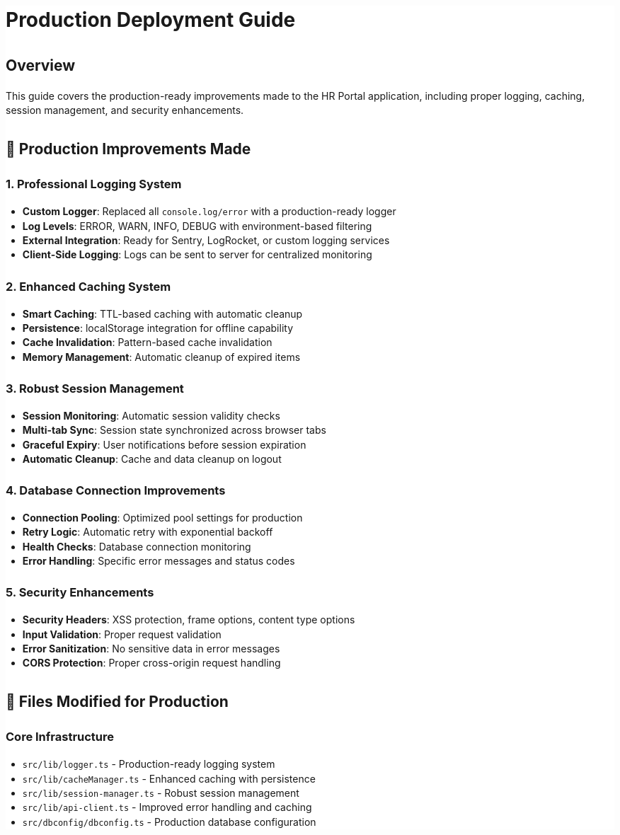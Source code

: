 # Production Deployment Guide

## Overview
This guide covers the production-ready improvements made to the HR Portal application, including proper logging, caching, session management, and security enhancements.

## 🚀 Production Improvements Made

### 1. **Professional Logging System**
- **Custom Logger**: Replaced all `console.log/error` with a production-ready logger
- **Log Levels**: ERROR, WARN, INFO, DEBUG with environment-based filtering
- **External Integration**: Ready for Sentry, LogRocket, or custom logging services
- **Client-Side Logging**: Logs can be sent to server for centralized monitoring

### 2. **Enhanced Caching System**
- **Smart Caching**: TTL-based caching with automatic cleanup
- **Persistence**: localStorage integration for offline capability
- **Cache Invalidation**: Pattern-based cache invalidation
- **Memory Management**: Automatic cleanup of expired items

### 3. **Robust Session Management**
- **Session Monitoring**: Automatic session validity checks
- **Multi-tab Sync**: Session state synchronized across browser tabs
- **Graceful Expiry**: User notifications before session expiration
- **Automatic Cleanup**: Cache and data cleanup on logout

### 4. **Database Connection Improvements**
- **Connection Pooling**: Optimized pool settings for production
- **Retry Logic**: Automatic retry with exponential backoff
- **Health Checks**: Database connection monitoring
- **Error Handling**: Specific error messages and status codes

### 5. **Security Enhancements**
- **Security Headers**: XSS protection, frame options, content type options
- **Input Validation**: Proper request validation
- **Error Sanitization**: No sensitive data in error messages
- **CORS Protection**: Proper cross-origin request handling

## 📁 Files Modified for Production

### Core Infrastructure
- `src/lib/logger.ts` - Production-ready logging system
- `src/lib/cacheManager.ts` - Enhanced caching with persistence
- `src/lib/session-manager.ts` - Robust session management
- `src/lib/api-client.ts` - Improved error handling and caching
- `src/dbconfig/dbconfig.ts` - Production database configuration
